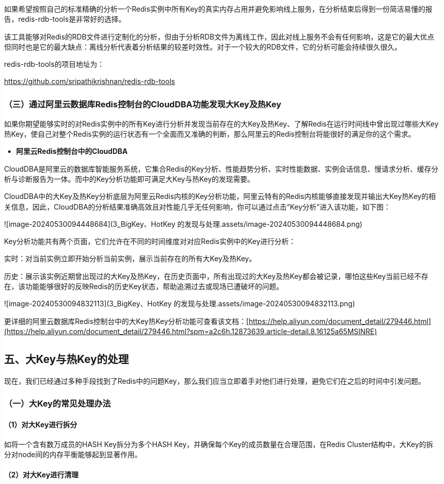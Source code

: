 
如果希望按照自己的标准精确的分析一个Redis实例中所有Key的真实内存占用并避免影响线上服务，在分析结束后得到一份简洁易懂的报告，redis-rdb-tools是非常好的选择。



该工具能够对Redis的RDB文件进行定制化的分析，但由于分析RDB文件为离线工作，因此对线上服务不会有任何影响，这是它的最大优点但同时也是它的最大缺点：离线分析代表着分析结果的较差时效性。对于一个较大的RDB文件，它的分析可能会持续很久很久。



redis-rdb-tools的项目地址为：

https://github.com/sripathikrishnan/redis-rdb-tools



### （三）通过阿里云数据库Redis控制台的CloudDBA功能发现大Key及热Key

如果你期望能够实时的对Redis实例中的所有Key进行分析并发现当前存在的大Key及热Key、了解Redis在运行时间线中曾出现过哪些大Key热Key，使自己对整个Redis实例的运行状态有一个全面而又准确的判断，那么阿里云的Redis控制台将能很好的满足你的这个需求。



- **阿里云Redis控制台中的CloudDBA**

CloudDBA是阿里云的数据库智能服务系统，它集合Redis的Key分析、性能趋势分析、实时性能数据、实例会话信息、慢请求分析、缓存分析与诊断报告为一体。而中的Key分析功能即可满足大Key与热Key的发现需要。



CloudDBA中的大Key及热Key分析底层为阿里云Redis内核的Key分析功能，阿里云特有的Redis内核能够直接发现并输出大Key热Key的相关信息，因此，CloudDBA的分析结果准确高效且对性能几乎无任何影响，你可以通过点击“Key分析”进入该功能，如下图：

![image-20240530094448684](3_BigKey、HotKey 的发现与处理.assets/image-20240530094448684.png)

Key分析功能共有两个页面，它们允许在不同的时间维度对对应Redis实例中的Key进行分析：

实时：对当前实例立即开始分析当前实例，展示当前存在的所有大Key及热Key。

历史：展示该实例近期曾出现过的大Key及热Key，在历史页面中，所有出现过的大Key及热Key都会被记录，哪怕这些Key当前已经不存在，该功能能够很好的反映Redis的历史Key状态，帮助追溯过去或现场已遭破坏的问题。

![image-20240530094832113](3_BigKey、HotKey 的发现与处理.assets/image-20240530094832113.png)

更详细的阿里云数据库Redis控制台中的大Key热Key分析功能可查看该文档：[https://help.aliyun.com/document_detail/279446.html](https://help.aliyun.com/document_detail/279446.html?spm=a2c6h.12873639.article-detail.8.16125a65MSINRE)



## 五、大Key与热Key的处理

现在，我们已经通过多种手段找到了Redis中的问题Key，那么我们应当立即着手对他们进行处理，避免它们在之后的时间中引发问题。



### （一）大Key的常见处理办法

#### （1）对大Key进行拆分

如将一个含有数万成员的HASH Key拆分为多个HASH Key，并确保每个Key的成员数量在合理范围，在Redis Cluster结构中，大Key的拆分对node间的内存平衡能够起到显著作用。



#### （2）对大Key进行清理
